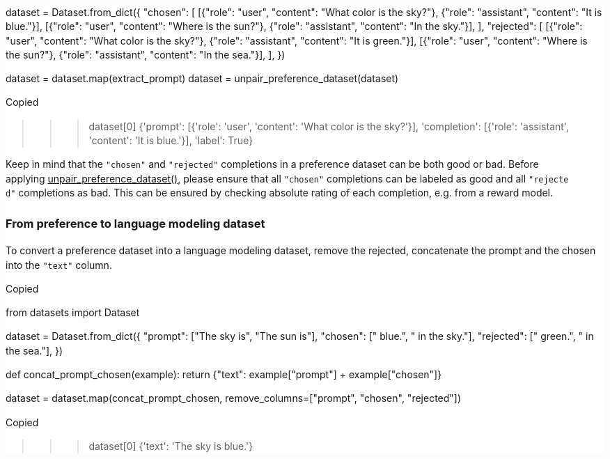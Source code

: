 dataset = Dataset.from_dict({
    "chosen": [
        [{"role": "user", "content": "What color is the sky?"}, {"role": "assistant", "content": "It is blue."}],
        [{"role": "user", "content": "Where is the sun?"}, {"role": "assistant", "content": "In the sky."}],
    ],
    "rejected": [
        [{"role": "user", "content": "What color is the sky?"}, {"role": "assistant", "content": "It is green."}],
        [{"role": "user", "content": "Where is the sun?"}, {"role": "assistant", "content": "In the sea."}],
    ],
})

dataset = dataset.map(extract_prompt)
dataset = unpair_preference_dataset(dataset)

Copied

>>> dataset[0]
{'prompt': [{'role': 'user', 'content': 'What color is the sky?'}],
 'completion': [{'role': 'assistant', 'content': 'It is blue.'}],
 'label': True}

Keep in mind that the `"chosen"` and `"rejected"` completions in a preference dataset can be both good or bad. Before applying [unpair_preference_dataset()](https://huggingface.co/docs/trl/v0.17.0/en/data_utils#trl.unpair_preference_dataset), please ensure that all `"chosen"` completions can be labeled as good and all `"rejected"` completions as bad. This can be ensured by checking absolute rating of each completion, e.g. from a reward model.

### [](https://huggingface.co/docs/trl/dataset_formats#from-preference-to-language-modeling-dataset)From preference to language modeling dataset

To convert a preference dataset into a language modeling dataset, remove the rejected, concatenate the prompt and the chosen into the `"text"` column.

Copied

from datasets import Dataset

dataset = Dataset.from_dict({
    "prompt": ["The sky is", "The sun is"],
    "chosen": [" blue.", " in the sky."],
    "rejected": [" green.", " in the sea."],
})

def concat_prompt_chosen(example):
    return {"text": example["prompt"] + example["chosen"]}

dataset = dataset.map(concat_prompt_chosen, remove_columns=["prompt", "chosen", "rejected"])

Copied

>>> dataset[0]
{'text': 'The sky is blue.'}
